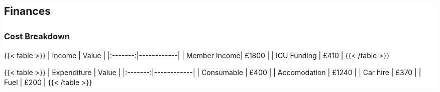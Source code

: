 ## Finances

### Cost Breakdown

{{< table >}}
| Income | Value  | 
|:-------:|------------|
| Member Income| £1800 | 
| ICU Funding | £410 | 
{{< /table >}}

{{< table >}}
| Expenditure | Value  | 
|:-------:|------------|
| Consumable | £400 | 
| Accomodation | £1240 | 
| Car hire | £370 | 
| Fuel | £200 | 
{{< /table >}}

